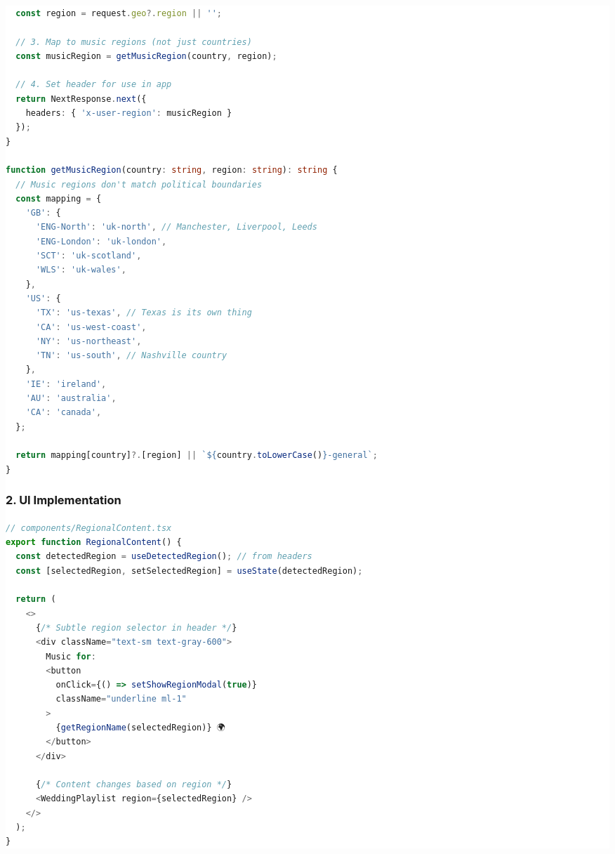 ```typescript
  const region = request.geo?.region || '';
  
  // 3. Map to music regions (not just countries)
  const musicRegion = getMusicRegion(country, region);
  
  // 4. Set header for use in app
  return NextResponse.next({
    headers: { 'x-user-region': musicRegion }
  });
}

function getMusicRegion(country: string, region: string): string {
  // Music regions don't match political boundaries
  const mapping = {
    'GB': {
      'ENG-North': 'uk-north', // Manchester, Liverpool, Leeds
      'ENG-London': 'uk-london',
      'SCT': 'uk-scotland',
      'WLS': 'uk-wales',
    },
    'US': {
      'TX': 'us-texas', // Texas is its own thing
      'CA': 'us-west-coast',
      'NY': 'us-northeast',
      'TN': 'us-south', // Nashville country
    },
    'IE': 'ireland',
    'AU': 'australia',
    'CA': 'canada',
  };
  
  return mapping[country]?.[region] || `${country.toLowerCase()}-general`;
}
```

### 2. UI Implementation

```typescript
// components/RegionalContent.tsx
export function RegionalContent() {
  const detectedRegion = useDetectedRegion(); // from headers
  const [selectedRegion, setSelectedRegion] = useState(detectedRegion);
  
  return (
    <>
      {/* Subtle region selector in header */}
      <div className="text-sm text-gray-600">
        Music for: 
        <button 
          onClick={() => setShowRegionModal(true)}
          className="underline ml-1"
        >
          {getRegionName(selectedRegion)} 🌍
        </button>
      </div>
      
      {/* Content changes based on region */}
      <WeddingPlaylist region={selectedRegion} />
    </>
  );
}
```
